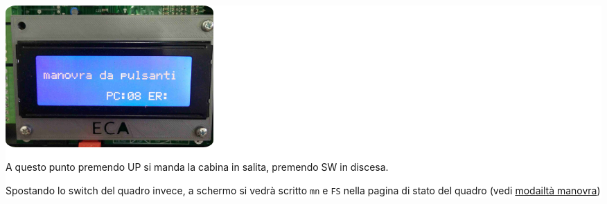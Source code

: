 <img src="../../../../dist/images/manutenzione1.jpeg" style="width: 300px; border-radius: 5%;">

A questo punto premendo UP si manda la cabina in salita, premendo SW in discesa.

Spostando lo switch del quadro invece, a schermo si vedrà scritto `mn` e `FS` nella pagina di stato del quadro
(vedi [modailtà manovra](../../manovra/README.md))
